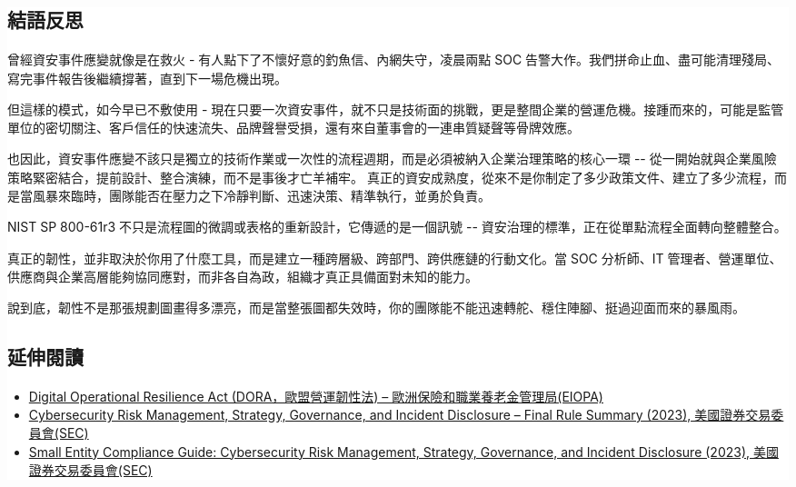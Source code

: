 ## 結語反思
曾經資安事件應變就像是在救火 - 有人點下了不懷好意的釣魚信、內網失守，凌晨兩點 SOC 告警大作。我們拼命止血、盡可能清理殘局、寫完事件報告後繼續撐著，直到下一場危機出現。

但這樣的模式，如今早已不敷使用 - 現在只要一次資安事件，就不只是技術面的挑戰，更是整間企業的營運危機。接踵而來的，可能是監管單位的密切關注、客戶信任的快速流失、品牌聲譽受損，還有來自董事會的一連串質疑聲等骨牌效應。

也因此，資安事件應變不該只是獨立的技術作業或一次性的流程週期，而是必須被納入企業治理策略的核心一環 -- 從一開始就與企業風險策略緊密結合，提前設計、整合演練，而不是事後才亡羊補牢。
真正的資安成熟度，從來不是你制定了多少政策文件、建立了多少流程，而是當風暴來臨時，團隊能否在壓力之下冷靜判斷、迅速決策、精準執行，並勇於負責。

NIST SP 800-61r3 不只是流程圖的微調或表格的重新設計，它傳遞的是一個訊號 -- 資安治理的標準，正在從單點流程全面轉向整體整合。

真正的韌性，並非取決於你用了什麼工具，而是建立一種跨層級、跨部門、跨供應鏈的行動文化。當 SOC 分析師、IT 管理者、營運單位、供應商與企業高層能夠協同應對，而非各自為政，組織才真正具備面對未知的能力。

說到底，韌性不是那張規劃圖畫得多漂亮，而是當整張圖都失效時，你的團隊能不能迅速轉舵、穩住陣腳、挺過迎面而來的暴風雨。


## 延伸閱讀
- [Digital Operational Resilience Act (DORA，歐盟營運韌性法) – 歐洲保險和職業養老金管理局(EIOPA)](https://www.eiopa.europa.eu/digital-operational-resilience-act-dora_en)
- [Cybersecurity Risk Management, Strategy, Governance, and Incident Disclosure – Final Rule Summary (2023), 美國證券交易委員會(SEC)](https://www.sec.gov/newsroom/press-releases/2023-139)
- [Small Entity Compliance Guide: Cybersecurity Risk Management, Strategy, Governance, and Incident Disclosure (2023), 美國證券交易委員會(SEC)](https://www.sec.gov/resources-small-businesses/small-business-compliance-guides/cybersecurity-risk-management-strategy-governance-incident-disclosure)